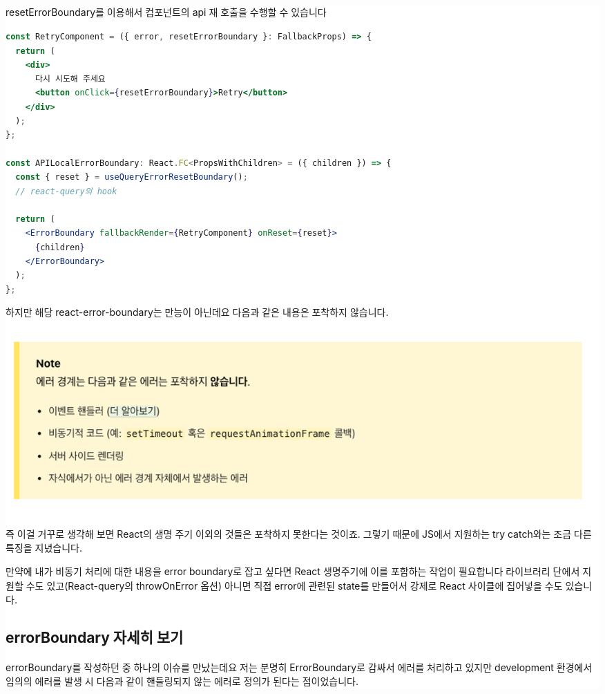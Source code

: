 resetErrorBoundary를 이용해서 컴포넌트의 api 재 호출을 수행할 수 있습니다

```jsx
const RetryComponent = ({ error, resetErrorBoundary }: FallbackProps) => {
  return (
    <div>
      다시 시도해 주세요
      <button onClick={resetErrorBoundary}>Retry</button>
    </div>
  );
};

const APILocalErrorBoundary: React.FC<PropsWithChildren> = ({ children }) => {
  const { reset } = useQueryErrorResetBoundary();
  // react-query의 hook

  return (
    <ErrorBoundary fallbackRender={RetryComponent} onReset={reset}>
      {children}
    </ErrorBoundary>
  );
};
```

하지만 해당 react-error-boundary는 만능이 아닌데요 다음과 같은 내용은 포착하지 않습니다.

![](./2.png)

즉 이걸 거꾸로 생각해 보면 React의 생명 주기 이외의 것들은 포착하지 못한다는 것이죠. 그렇기 때문에 JS에서 지원하는 try catch와는 조금 다른 특징을 지녔습니다.

만약에 내가 비동기 처리에 대한 내용을 error boundary로 잡고 싶다면 React 생명주기에 이를 포함하는 작업이 필요합니다 라이브러리 단에서 지원할 수도 있고(React-query의 throwOnError 옵션) 아니면 직접 error에 관련된 state를 만들어서 강제로 React 사이클에 집어넣을 수도 있습니다.

## errorBoundary 자세히 보기

errorBoundary를 작성하던 중 하나의 이슈를 만났는데요 저는 분명히 ErrorBoundary로 감싸서 에러를 처리하고 있지만 development 환경에서 임의의 에러를 발생 시 다음과 같이 핸들링되지 않는 에러로 정의가 된다는 점이었습니다.
